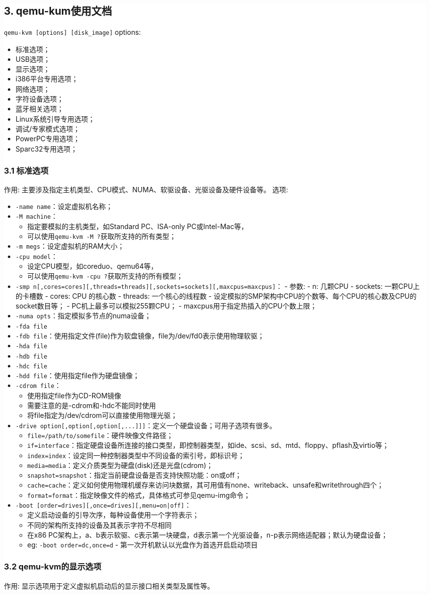 ## 3. qemu-kum使用文档
`qemu-kvm [options] [disk_image]`
options:
- 标准选项；
- USB选项；
- 显示选项；
- i386平台专用选项；
- 网络选项；
- 字符设备选项；
- 蓝牙相关选项；
- Linux系统引导专用选项；
- 调试/专家模式选项；
- PowerPC专用选项；
- Sparc32专用选项；

### 3.1 标准选项
作用: 主要涉及指定主机类型、CPU模式、NUMA、软驱设备、光驱设备及硬件设备等。
选项:
- `-name name`：设定虚拟机名称；
- `-M machine`：
	- 指定要模拟的主机类型，如Standard PC、ISA-only PC或Intel-Mac等，
	- 可以使用`qemu-kvm -M ?`获取所支持的所有类型；
- `-m megs`：设定虚拟机的RAM大小；
- `-cpu model`：
	- 设定CPU模型，如coreduo、qemu64等，
	- 可以使用`qemu-kvm -cpu ?`获取所支持的所有模型；
- `-smp n[,cores=cores][,threads=threads][,sockets=sockets][,maxcpus=maxcpus]`：
      	- 参数:
      		- n: 几颗CPU
      		- sockets: 一颗CPU上的卡槽数
      		- cores: CPU 的核心数
      		- threads: 一个核心的线程数
      	- 设定模拟的SMP架构中CPU的个数等、每个CPU的核心数及CPU的socket数目等；
      	- PC机上最多可以模拟255颗CPU；
      	- maxcpus用于指定热插入的CPU个数上限；
- `-numa opts`：指定模拟多节点的numa设备；
- `-fda file`
- `-fdb file`：使用指定文件(file)作为软盘镜像，file为/dev/fd0表示使用物理软驱；
- `-hda file`
- `-hdb file`
- `-hdc file`
- `-hdd file`：使用指定file作为硬盘镜像；
- `-cdrom file`：
	- 使用指定file作为CD-ROM镜像
	- 需要注意的是-cdrom和-hdc不能同时使用
	- 将file指定为/dev/cdrom可以直接使用物理光驱；
- `-drive option[,option[,option[,...]]]`：定义一个硬盘设备；可用子选项有很多。
	- `file=/path/to/somefile`：硬件映像文件路径；
	- `if=interface`：指定硬盘设备所连接的接口类型，即控制器类型，如ide、scsi、sd、mtd、floppy、pflash及virtio等；
	- `index=index`：设定同一种控制器类型中不同设备的索引号，即标识号；
	- `media=media`：定义介质类型为硬盘(disk)还是光盘(cdrom)；
	- `snapshot=snapshot`：指定当前硬盘设备是否支持快照功能：on或off；
	- `cache=cache`：定义如何使用物理机缓存来访问块数据，其可用值有none、writeback、unsafe和writethrough四个；
	- `format=format`：指定映像文件的格式，具体格式可参见qemu-img命令；
- `-boot [order=drives][,once=drives][,menu=on|off]`：
	- 定义启动设备的引导次序，每种设备使用一个字符表示；
	- 不同的架构所支持的设备及其表示字符不尽相同
	- 在x86 PC架构上，a、b表示软驱、c表示第一块硬盘，d表示第一个光驱设备，n-p表示网络适配器；默认为硬盘设备；
	- eg: `-boot order=dc,once=d` -  第一次开机默认以光盘作为首选开启启动项目
### 3.2 qemu-kvm的显示选项
作用: 显示选项用于定义虚拟机启动后的显示接口相关类型及属性等。
```
```